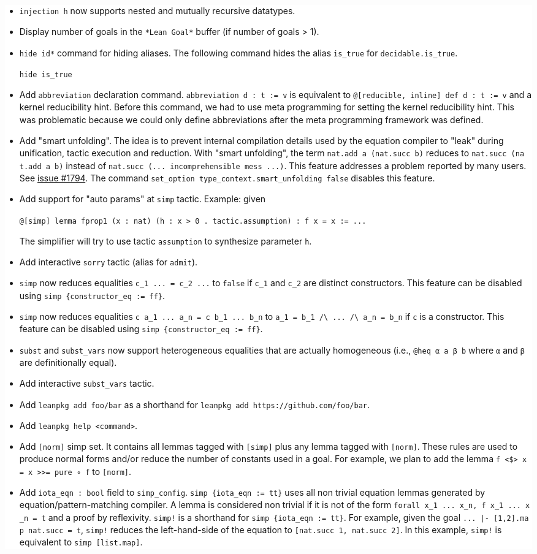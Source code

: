 * `injection h` now supports nested and mutually recursive datatypes.

* Display number of goals in the `*Lean Goal*` buffer (if number of goals > 1).

* `hide id*` command for hiding aliases.
  The following command  hides the alias `is_true` for `decidable.is_true`.
  ```
  hide is_true
  ```

* Add `abbreviation` declaration command. `abbreviation d : t := v` is equivalent to
  `@[reducible, inline] def d : t := v` and a kernel reducibility hint.
  Before this command, we had to use meta programming for setting the kernel reducibility hint.
  This was problematic because we could only define abbreviations after the meta programming
  framework was defined.

* Add "smart unfolding". The idea is to prevent internal compilation details
  used by the equation compiler to "leak" during unification, tactic execution and
  reduction. With "smart unfolding", the term `nat.add a (nat.succ b)` reduces
  to `nat.succ (nat.add a b)` instead of `nat.succ (... incomprehensible mess ...)`.
  This feature addresses a problem reported by many users.
  See [issue #1794](https://github.com/leanprover/lean/issues/1794).
  The command `set_option type_context.smart_unfolding false` disables this feature.

* Add support for "auto params" at `simp` tactic. Example: given
  ```
  @[simp] lemma fprop1 (x : nat) (h : x > 0 . tactic.assumption) : f x = x := ...
  ```
  The simplifier will try to use tactic `assumption` to synthesize parameter `h`.

* Add interactive `sorry` tactic (alias for `admit`).

* `simp` now reduces equalities `c_1 ... = c_2 ...` to `false` if `c_1` and `c_2` are distinct
   constructors. This feature can be disabled using `simp {constructor_eq := ff}`.

* `simp` now reduces equalities `c a_1 ... a_n = c b_1 ... b_n` to `a_1 = b_1 /\ ... /\ a_n = b_n` if `c` is a constructor.
   This feature can be disabled using `simp {constructor_eq := ff}`.

* `subst` and `subst_vars` now support heterogeneous equalities that are actually homogeneous
   (i.e., `@heq α a β b` where `α` and `β` are definitionally equal).

* Add interactive `subst_vars` tactic.

* Add `leanpkg add foo/bar` as a shorthand for `leanpkg add https://github.com/foo/bar`.

* Add `leanpkg help <command>`.

* Add `[norm]` simp set. It contains all lemmas tagged with `[simp]` plus any
  lemma tagged with `[norm]`.
  These rules are used to produce normal forms and/or reduce the
  number of constants used in a goal. For example, we plan to
  add the lemma `f <$> x = x >>= pure ∘ f` to `[norm]`.

* Add `iota_eqn : bool` field to `simp_config`. `simp {iota_eqn := tt}` uses
  all non trivial equation lemmas generated by equation/pattern-matching compiler.
  A lemma is considered non trivial if it is not of the form `forall x_1 ... x_n, f x_1 ... x_n = t` and
  a proof by reflexivity. `simp!` is a shorthand for `simp {iota_eqn := tt}`.
  For example, given the goal `... |- [1,2].map nat.succ = t`, `simp!` reduces the left-hand-side
  of the equation to `[nat.succ 1, nat.succ 2]`. In this example, `simp!` is equivalent to
  `simp [list.map]`.
